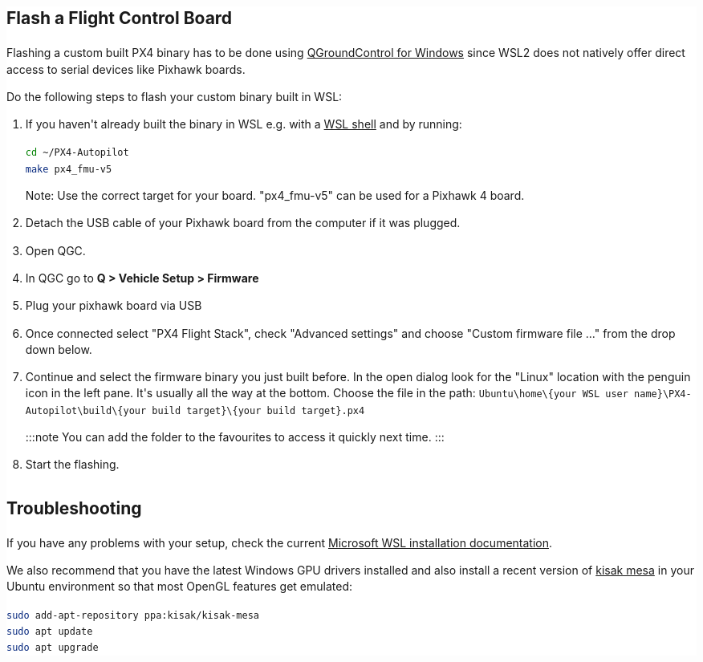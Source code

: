 ## Flash a Flight Control Board

Flashing a custom built PX4 binary has to be done using [QGroundControl for Windows](#qgroundcontrol-on-windows) since WSL2 does not natively offer direct access to serial devices like Pixhawk boards.

Do the following steps to flash your custom binary built in WSL:

1. If you haven't already built the binary in WSL e.g. with a [WSL shell](dev_env_windows_wsl.md#opening-a-wsl-shell) and by running:

   ```sh
   cd ~/PX4-Autopilot
   make px4_fmu-v5
   ```

   Note: Use the correct target for your board. "px4_fmu-v5" can be used for a Pixhawk 4 board.

1. Detach the USB cable of your Pixhawk board from the computer if it was plugged.
1. Open QGC.
1. In QGC go to **Q > Vehicle Setup > Firmware**
1. Plug your pixhawk board via USB
1. Once connected select "PX4 Flight Stack", check "Advanced settings" and choose "Custom firmware file ..." from the drop down below.
1. Continue and select the firmware binary you just built before. In the open dialog look for the "Linux" location with the penguin icon in the left pane. It's usually all the way at the bottom. Choose the file in the path: `Ubuntu\home\{your WSL user name}\PX4-Autopilot\build\{your build target}\{your build target}.px4`

   :::note
You can add the folder to the favourites to access it quickly next time.
:::

1. Start the flashing.

## Troubleshooting

If you have any problems with your setup, check the current [Microsoft WSL installation documentation](https://learn.microsoft.com/en-us/windows/wsl/install).

We also recommend that you have the latest Windows GPU drivers installed and also install a recent version of [kisak mesa](https://launchpad.net/~kisak/+archive/ubuntu/kisak-mesa) in your Ubuntu environment so that most OpenGL features get emulated:

```sh
sudo add-apt-repository ppa:kisak/kisak-mesa
sudo apt update
sudo apt upgrade
```
